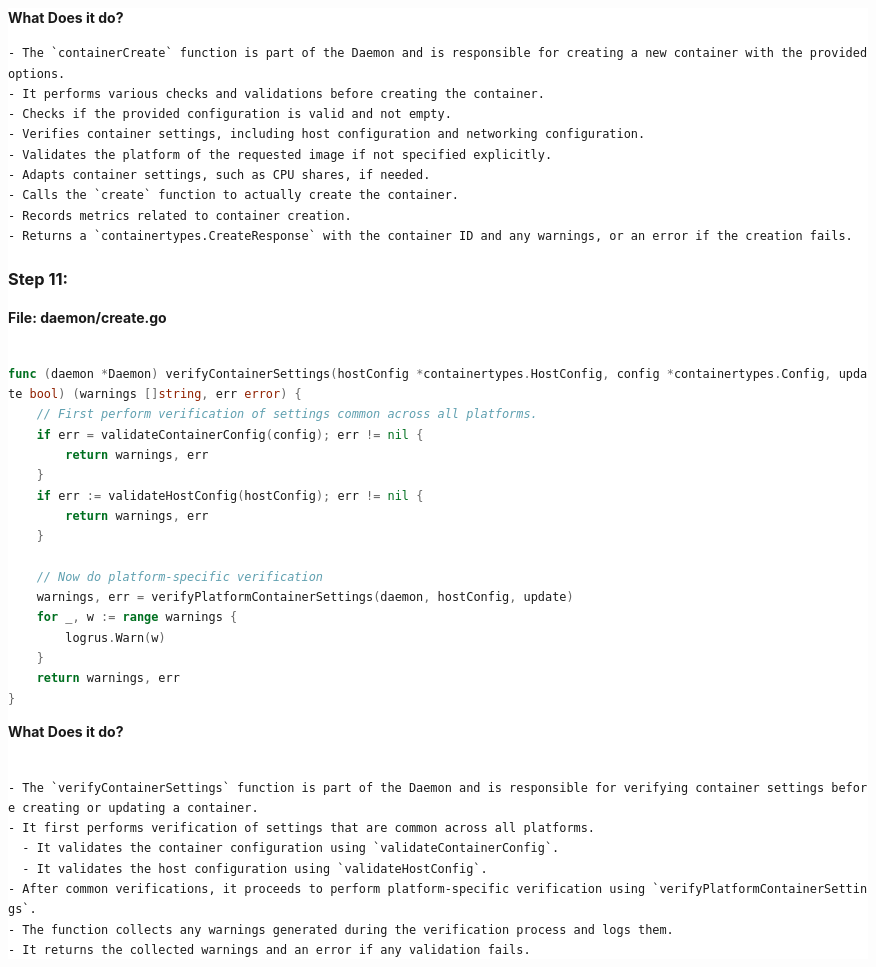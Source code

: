 **What Does it do?**
```
- The `containerCreate` function is part of the Daemon and is responsible for creating a new container with the provided options.
- It performs various checks and validations before creating the container.
- Checks if the provided configuration is valid and not empty.
- Verifies container settings, including host configuration and networking configuration.
- Validates the platform of the requested image if not specified explicitly.
- Adapts container settings, such as CPU shares, if needed.
- Calls the `create` function to actually create the container.
- Records metrics related to container creation.
- Returns a `containertypes.CreateResponse` with the container ID and any warnings, or an error if the creation fails.

```

### Step 11:

**File: daemon/create.go**

```go

func (daemon *Daemon) verifyContainerSettings(hostConfig *containertypes.HostConfig, config *containertypes.Config, update bool) (warnings []string, err error) {
	// First perform verification of settings common across all platforms.
	if err = validateContainerConfig(config); err != nil {
		return warnings, err
	}
	if err := validateHostConfig(hostConfig); err != nil {
		return warnings, err
	}

	// Now do platform-specific verification
	warnings, err = verifyPlatformContainerSettings(daemon, hostConfig, update)
	for _, w := range warnings {
		logrus.Warn(w)
	}
	return warnings, err
}

```

**What Does it do?**
```

- The `verifyContainerSettings` function is part of the Daemon and is responsible for verifying container settings before creating or updating a container.
- It first performs verification of settings that are common across all platforms.
  - It validates the container configuration using `validateContainerConfig`.
  - It validates the host configuration using `validateHostConfig`.
- After common verifications, it proceeds to perform platform-specific verification using `verifyPlatformContainerSettings`.
- The function collects any warnings generated during the verification process and logs them.
- It returns the collected warnings and an error if any validation fails.

```